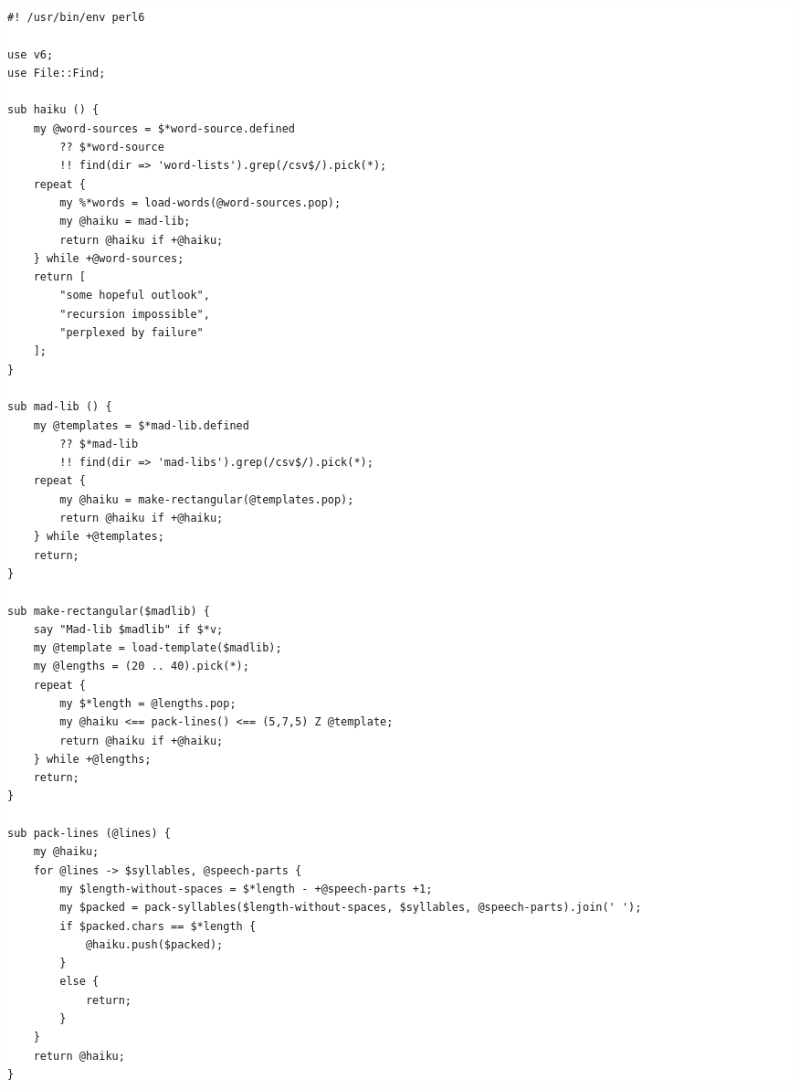     #! /usr/bin/env perl6
    
    use v6;
    use File::Find;
    
    sub haiku () {
    	my @word-sources = $*word-source.defined
    		?? $*word-source
    		!! find(dir => 'word-lists').grep(/csv$/).pick(*);
    	repeat {
    		my %*words = load-words(@word-sources.pop);
    		my @haiku = mad-lib;
    		return @haiku if +@haiku;
    	} while +@word-sources;
    	return [
    		"some hopeful outlook",
    		"recursion impossible",
    		"perplexed by failure"
    	];
    }
    
    sub mad-lib () {
    	my @templates = $*mad-lib.defined
    		?? $*mad-lib
    		!! find(dir => 'mad-libs').grep(/csv$/).pick(*);
    	repeat {
    		my @haiku = make-rectangular(@templates.pop);
    		return @haiku if +@haiku;
    	} while +@templates;
    	return;
    }
    
    sub make-rectangular($madlib) {
    	say "Mad-lib $madlib" if $*v;
    	my @template = load-template($madlib);
    	my @lengths = (20 .. 40).pick(*);
    	repeat {
    		my $*length = @lengths.pop;
    		my @haiku <== pack-lines() <== (5,7,5) Z @template;
    		return @haiku if +@haiku;
    	} while +@lengths;
    	return;
    }
    
    sub pack-lines (@lines) {
    	my @haiku;
    	for @lines -> $syllables, @speech-parts {
    		my $length-without-spaces = $*length - +@speech-parts +1;
    		my $packed = pack-syllables($length-without-spaces, $syllables, @speech-parts).join(' ');
    		if $packed.chars == $*length {
    			@haiku.push($packed);
    		}
    		else {
    			return;
    		}
    	}
    	return @haiku;
    }
    